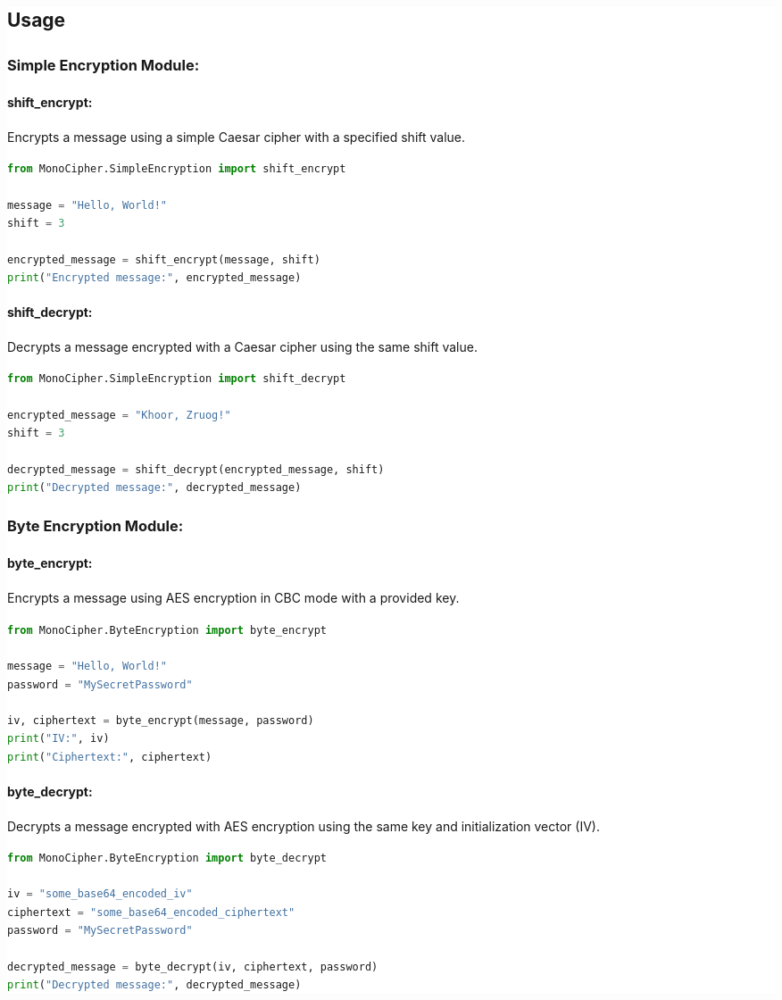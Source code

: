 ## Usage  

### Simple Encryption Module:  
  
#### shift_encrypt:  
Encrypts a message using a simple Caesar cipher with a specified shift value.  
  
```python
from MonoCipher.SimpleEncryption import shift_encrypt

message = "Hello, World!"
shift = 3

encrypted_message = shift_encrypt(message, shift)
print("Encrypted message:", encrypted_message)
```
  
#### shift_decrypt:  
Decrypts a message encrypted with a Caesar cipher using the same shift value.
  
```python
from MonoCipher.SimpleEncryption import shift_decrypt

encrypted_message = "Khoor, Zruog!"
shift = 3

decrypted_message = shift_decrypt(encrypted_message, shift)
print("Decrypted message:", decrypted_message)
```
  
### Byte Encryption Module:  
  
#### byte_encrypt:  
Encrypts a message using AES encryption in CBC mode with a provided key.
  
```python
from MonoCipher.ByteEncryption import byte_encrypt

message = "Hello, World!"
password = "MySecretPassword"

iv, ciphertext = byte_encrypt(message, password)
print("IV:", iv)
print("Ciphertext:", ciphertext)
```
  
#### byte_decrypt:  
Decrypts a message encrypted with AES encryption using the same key and initialization vector (IV).
  
```python
from MonoCipher.ByteEncryption import byte_decrypt
  
iv = "some_base64_encoded_iv"
ciphertext = "some_base64_encoded_ciphertext"
password = "MySecretPassword"

decrypted_message = byte_decrypt(iv, ciphertext, password)
print("Decrypted message:", decrypted_message)
```
  